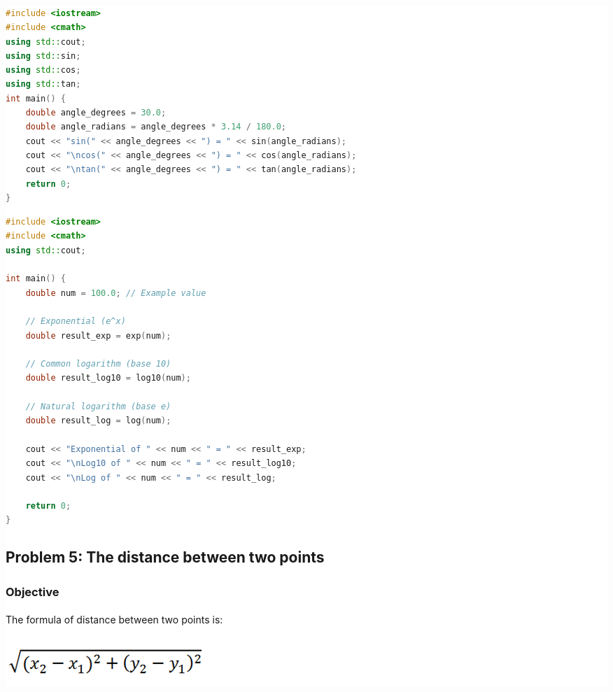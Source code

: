 ```CPP
#include <iostream>
#include <cmath>
using std::cout;
using std::sin;
using std::cos;
using std::tan;
int main() {
    double angle_degrees = 30.0;
    double angle_radians = angle_degrees * 3.14 / 180.0;
    cout << "sin(" << angle_degrees << ") = " << sin(angle_radians);
    cout << "\ncos(" << angle_degrees << ") = " << cos(angle_radians);
    cout << "\ntan(" << angle_degrees << ") = " << tan(angle_radians);
    return 0;
}
```

```CPP
#include <iostream>
#include <cmath>
using std::cout;

int main() {
    double num = 100.0; // Example value

    // Exponential (e^x)
    double result_exp = exp(num);

    // Common logarithm (base 10)
    double result_log10 = log10(num);

    // Natural logarithm (base e)
    double result_log = log(num);

    cout << "Exponential of " << num << " = " << result_exp;
    cout << "\nLog10 of " << num << " = " << result_log10;
    cout << "\nLog of " << num << " = " << result_log;

    return 0;
}
```
<div style="page-break-after: always;"></div>


## **Problem 5: The distance between two points**

### Objective

The formula of distance between two points is:

![formula of distance between two points](./images/distance_between_2_points.png)

